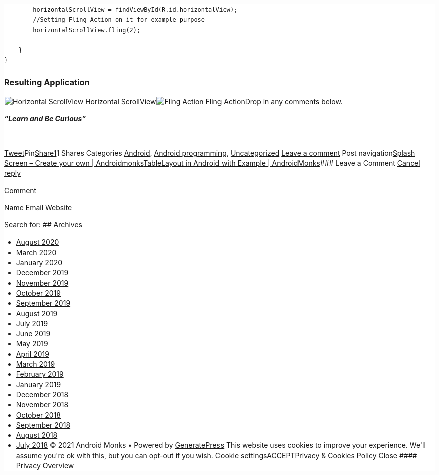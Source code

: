```
        horizontalScrollView = findViewById(R.id.horizontalView);
        //Setting Fling Action on it for example purpose
        horizontalScrollView.fling(2);

    }
}
```
### Resulting Application

![Horizontal ScrollView](data:image/gif;base64,R0lGODlhAQABAIAAAAAAAP///yH5BAEAAAAALAAAAAABAAEAAAIBRAA7)![Horizontal ScrollView](https://androidmonks.com/wp-content/uploads/2018/10/Screen-Shot-2018-10-13-at-12.34.25-PM-252x300.png) Horizontal ScrollView![Fling Action](data:image/gif;base64,R0lGODlhAQABAIAAAAAAAP///yH5BAEAAAAALAAAAAABAAEAAAIBRAA7)![Fling Action](https://androidmonks.com/wp-content/uploads/2018/10/horizontal.gif) Fling ActionDrop in any comments below.

***“Learn and Be Curious”***

 

[Tweet](https://twitter.com/intent/tweet?text=HorizontalScrollView+in+Android++AndroidMonks&url=https%3A%2F%2Fandroidmonks.com%2Fhorizontalscrollview%2F)Pin[Share1](https://www.facebook.com/share.php?u=https%3A%2F%2Fandroidmonks.com%2Fhorizontalscrollview%2F)1 Shares Categories [Android](https://androidmonks.com/category/android/), [Android programming](https://androidmonks.com/category/android-programming/), [Uncategorized](https://androidmonks.com/category/uncategorized/) [Leave a comment](https://androidmonks.com/horizontalscrollview/#respond) Post navigation[Splash Screen – Create your own | Androidmonks](https://androidmonks.com/splash-screen/)[TableLayout in Android with Example | AndroidMonks](https://androidmonks.com/tablelayout/)### Leave a Comment [Cancel reply](/horizontalscrollview/#respond)

Comment

Name Email Website  

  Search for:   ## Archives

* [August 2020](https://androidmonks.com/2020/08/)
* [March 2020](https://androidmonks.com/2020/03/)
* [January 2020](https://androidmonks.com/2020/01/)
* [December 2019](https://androidmonks.com/2019/12/)
* [November 2019](https://androidmonks.com/2019/11/)
* [October 2019](https://androidmonks.com/2019/10/)
* [September 2019](https://androidmonks.com/2019/09/)
* [August 2019](https://androidmonks.com/2019/08/)
* [July 2019](https://androidmonks.com/2019/07/)
* [June 2019](https://androidmonks.com/2019/06/)
* [May 2019](https://androidmonks.com/2019/05/)
* [April 2019](https://androidmonks.com/2019/04/)
* [March 2019](https://androidmonks.com/2019/03/)
* [February 2019](https://androidmonks.com/2019/02/)
* [January 2019](https://androidmonks.com/2019/01/)
* [December 2018](https://androidmonks.com/2018/12/)
* [November 2018](https://androidmonks.com/2018/11/)
* [October 2018](https://androidmonks.com/2018/10/)
* [September 2018](https://androidmonks.com/2018/09/)
* [August 2018](https://androidmonks.com/2018/08/)
* [July 2018](https://androidmonks.com/2018/07/)
 © 2021 Android Monks • Powered by [GeneratePress](https://generatepress.com) This website uses cookies to improve your experience. We'll assume you're ok with this, but you can opt-out if you wish. Cookie settingsACCEPTPrivacy & Cookies Policy   Close #### Privacy Overview
